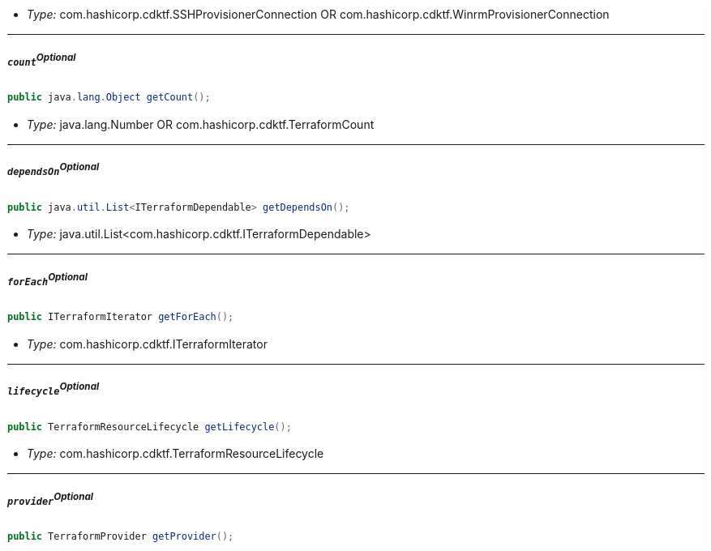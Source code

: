 - *Type:* com.hashicorp.cdktf.SSHProvisionerConnection OR com.hashicorp.cdktf.WinrmProvisionerConnection

---

##### `count`<sup>Optional</sup> <a name="count" id="@cdktf/provider-googleworkspace.dataGoogleworkspaceSchema.DataGoogleworkspaceSchemaConfig.property.count"></a>

```java
public java.lang.Object getCount();
```

- *Type:* java.lang.Number OR com.hashicorp.cdktf.TerraformCount

---

##### `dependsOn`<sup>Optional</sup> <a name="dependsOn" id="@cdktf/provider-googleworkspace.dataGoogleworkspaceSchema.DataGoogleworkspaceSchemaConfig.property.dependsOn"></a>

```java
public java.util.List<ITerraformDependable> getDependsOn();
```

- *Type:* java.util.List<com.hashicorp.cdktf.ITerraformDependable>

---

##### `forEach`<sup>Optional</sup> <a name="forEach" id="@cdktf/provider-googleworkspace.dataGoogleworkspaceSchema.DataGoogleworkspaceSchemaConfig.property.forEach"></a>

```java
public ITerraformIterator getForEach();
```

- *Type:* com.hashicorp.cdktf.ITerraformIterator

---

##### `lifecycle`<sup>Optional</sup> <a name="lifecycle" id="@cdktf/provider-googleworkspace.dataGoogleworkspaceSchema.DataGoogleworkspaceSchemaConfig.property.lifecycle"></a>

```java
public TerraformResourceLifecycle getLifecycle();
```

- *Type:* com.hashicorp.cdktf.TerraformResourceLifecycle

---

##### `provider`<sup>Optional</sup> <a name="provider" id="@cdktf/provider-googleworkspace.dataGoogleworkspaceSchema.DataGoogleworkspaceSchemaConfig.property.provider"></a>

```java
public TerraformProvider getProvider();
```
